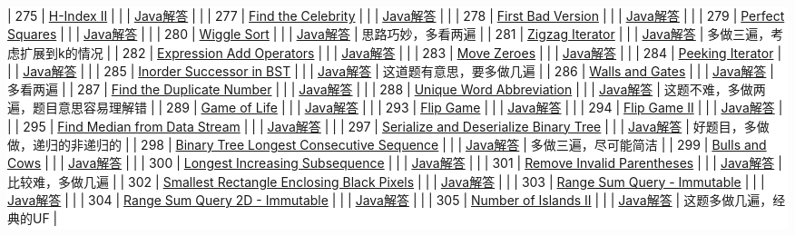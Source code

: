 | 275  | [H-Index II](https://leetcode-cn.com/problems/h-index-ii/)   |         |       | [Java解答](src/solution/HIndexII.java)             |                                                              |
| 277  | [Find the Celebrity](https://leetcode-cn.com/problems/find-the-celebrity/) |         |       | [Java解答](src/solution/FindCelebrity.java)        |                                                              |
| 278  | [First Bad Version](https://leetcode-cn.com/problems/first-bad-version/) |         |       | [Java解答](src/solution/FirstBadVersion.java)      |                                                              |
| 279  | [Perfect Squares](https://leetcode-cn.com/problems/perfect-squares/) |         |       | [Java解答](src/solution/PerfectSquares.java)       |                                                              |
| 280  | [Wiggle Sort](https://leetcode-cn.com/problems/wiggle-sort/) |         |       | [Java解答](src/solution/WiggleSort.java)           | 思路巧妙，多看两遍                                           |
| 281  | [Zigzag Iterator](https://leetcode-cn.com/problems/zigzag-iterator/) |         |       | [Java解答](src/solution/ZigzagIterator.java)       | 多做三遍，考虑扩展到k的情况                                  |
| 282  | [Expression Add Operators](https://leetcode-cn.com/problems/expression-add-operators/) |         |       | [Java解答](src/solution/ExpressionAddOperators.java) |                                                              |
| 283  | [Move Zeroes](https://leetcode-cn.com/problems/move-zeroes/) |         |       | [Java解答](src/solution/MoveZeroes.java)           |                                                              |
| 284  | [Peeking Iterator](https://leetcode-cn.com/problems/peeking-iterator/) |         |       | [Java解答](src/solution/PeekingIterator.java)      |                                                              |
| 285  | [Inorder Successor in BST](https://leetcode-cn.com/problems/inorder-successor-in-bst/) |         |       | [Java解答](src/solution/InorderSuccessorInBST.java) | 这道题有意思，要多做几遍                                     |
| 286  | [Walls and Gates](https://leetcode-cn.com/problems/walls-and-gates/) |         |       | [Java解答](src/solution/WallsAndGates.java)        | 多看两遍                                                     |
| 287  | [Find the Duplicate Number](https://leetcode-cn.com/problems/find-the-duplicate-number/) |         |       | [Java解答](src/solution/FindTheDuplicateNumber.java) |                                                              |
| 288  | [Unique Word Abbreviation](https://leetcode-cn.com/problems/unique-word-abbreviation/) |         |       | [Java解答](src/solution/ValidWordAbbr.java)        | 这题不难，多做两遍，题目意思容易理解错                       |
| 289  | [Game of Life](https://leetcode-cn.com/problems/game-of-life/) |         |       | [Java解答](src/solution/GameOfLife.java)           |                                                              |
| 293  | [Flip Game](https://leetcode-cn.com/problems/flip-game/)     |         |       | [Java解答](src/solution/FlipGame.java)             |                                                              |
| 294  | [Flip Game II](https://leetcode-cn.com/problems/flip-game-ii/) |         |       | [Java解答](src/solution/FlipGameII.java)           |                                                              |
| 295  | [Find Median from Data Stream](https://leetcode-cn.com/problems/find-median-from-data-stream/) |         |       | [Java解答](src/solution/FindMedianFromDataStream.java) |                                                              |
| 297  | [Serialize and Deserialize Binary Tree](https://leetcode-cn.com/problems/serialize-and-deserialize-binary-tree/) |         |       | [Java解答](src/solution/Codec.java)                | 好题目，多做做，递归的非递归的                               |
| 298  | [Binary Tree Longest Consecutive Sequence](https://leetcode-cn.com/problems/binary-tree-longest-consecutive-sequence/) |         |       | [Java解答](src/solution/BinaryTreeLongestConsecutiveSequence.java) | 多做三遍，尽可能简洁                                         |
| 299  | [Bulls and Cows](https://leetcode-cn.com/problems/bulls-and-cows/) |         |       | [Java解答](src/solution/BullsAndCows.java)         |                                                              |
| 300  | [Longest Increasing Subsequence](https://leetcode-cn.com/problems/longest-increasing-subsequence/) |         |       | [Java解答](src/solution/LongestIncreasingSubsequence.java) |                                                              |
| 301  | [Remove Invalid Parentheses](https://leetcode-cn.com/problems/remove-invalid-parentheses/) |         |       | [Java解答](src/solution/RemoveInvalidParentheses.java) | 比较难，多做几遍                                             |
| 302  | [Smallest Rectangle Enclosing Black Pixels](https://leetcode-cn.com/problems/smallest-rectangle-enclosing-black-pixels/) |         |       | [Java解答](src/solution/SmallestRectangleEnclosingBlackPixels.java) |                                                              |
| 303  | [Range Sum Query - Immutable](https://leetcode-cn.com/problems/range-sum-query-immutable/) |         |       | [Java解答](src/solution/NumArray.java)             |                                                              |
| 304  | [Range Sum Query 2D - Immutable](https://leetcode-cn.com/problems/range-sum-query-2d-immutable/) |         |       | [Java解答](src/solution/NumMatrix.java)            |                                                              |
| 305  | [Number of Islands II](https://leetcode-cn.com/problems/number-of-islands-ii/) |         |       | [Java解答](src/solution/NumberOfIslandsII.java)    | 这题多做几遍，经典的UF                                       |